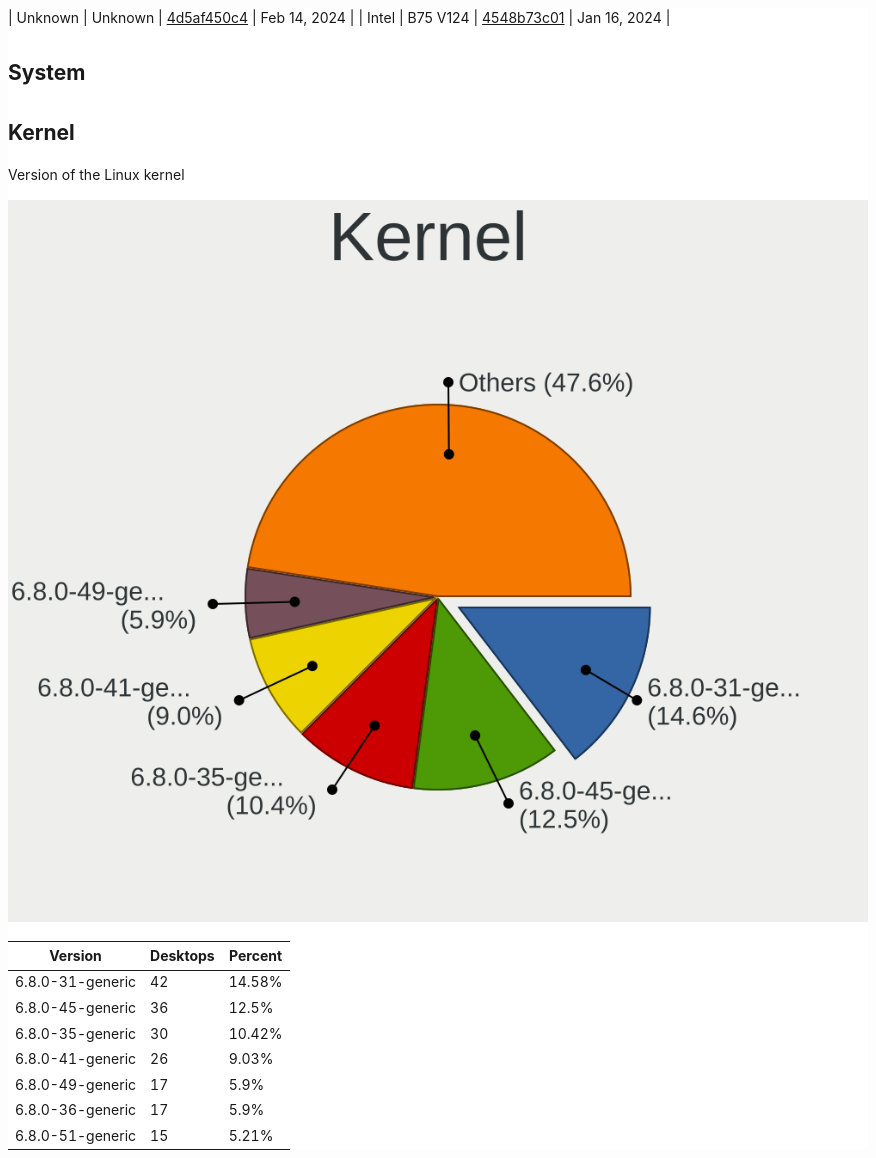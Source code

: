 | Unknown       | Unknown                     | [4d5af450c4](https://linux-hardware.org/?probe=4d5af450c4) | Feb 14, 2024 |
| Intel         | B75 V124                    | [4548b73c01](https://linux-hardware.org/?probe=4548b73c01) | Jan 16, 2024 |

System
------

Kernel
------

Version of the Linux kernel

![Kernel](./images/pie_chart/os_kernel.svg)


| Version                 | Desktops | Percent |
|-------------------------|----------|---------|
| 6.8.0-31-generic        | 42       | 14.58%  |
| 6.8.0-45-generic        | 36       | 12.5%   |
| 6.8.0-35-generic        | 30       | 10.42%  |
| 6.8.0-41-generic        | 26       | 9.03%   |
| 6.8.0-49-generic        | 17       | 5.9%    |
| 6.8.0-36-generic        | 17       | 5.9%    |
| 6.8.0-51-generic        | 15       | 5.21%   |